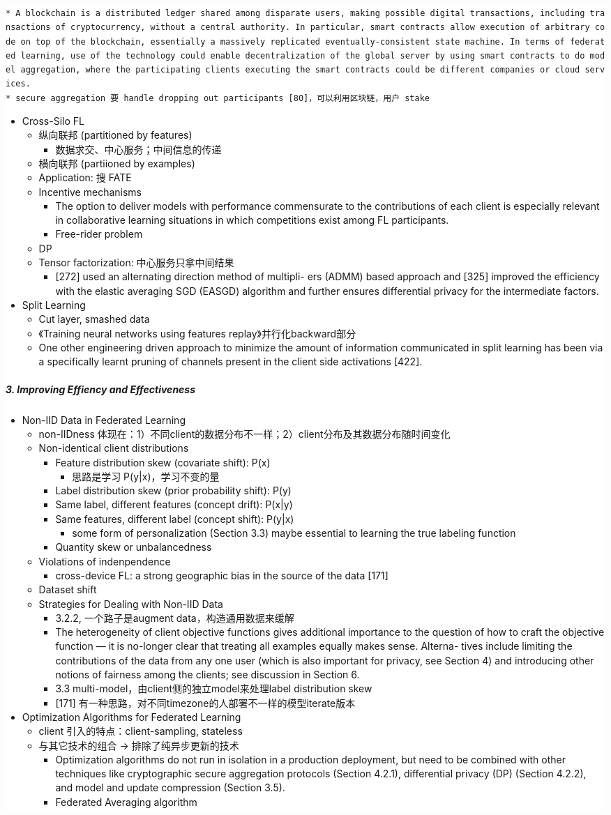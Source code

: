     * A blockchain is a distributed ledger shared among disparate users, making possible digital transactions, including transactions of cryptocurrency, without a central authority. In particular, smart contracts allow execution of arbitrary code on top of the blockchain, essentially a massively replicated eventually-consistent state machine. In terms of federated learning, use of the technology could enable decentralization of the global server by using smart contracts to do model aggregation, where the participating clients executing the smart contracts could be different companies or cloud services.
    * secure aggregation 要 handle dropping out participants [80]，可以利用区块链，用户 stake
* Cross-Silo FL
  * 纵向联邦 (partitioned by features)
    * 数据求交、中心服务；中间信息的传递
  * 横向联邦 (partiioned by examples)
  * Application: 搜 FATE
  * Incentive mechanisms
    * The option to deliver models with performance commensurate to the contributions of each client is especially relevant in collaborative learning situations in which competitions exist among FL participants.
    * Free-rider problem
  * DP
  * Tensor factorization: 中心服务只拿中间结果
    * [272] used an alternating direction method of multipli- ers (ADMM) based approach and [325] improved the efficiency with the elastic averaging SGD (EASGD) algorithm and further ensures differential privacy for the intermediate factors.
* Split Learning
  * Cut layer, smashed data
  * 《Training neural networks using features replay》并行化backward部分
  * One other engineering driven approach to minimize the amount of information communicated in split learning has been via a specifically learnt pruning of channels present in the client side activations [422].

##### 3. Improving Effiency and Effectiveness

* Non-IID Data in Federated Learning
  * non-IIDness 体现在：1）不同client的数据分布不一样；2）client分布及其数据分布随时间变化
  * Non-identical client distributions
    * Feature distribution skew (covariate shift): P(x)
      * 思路是学习 P(y|x)，学习不变的量
    * Label distribution skew (prior probability shift): P(y)
    * Same label, different features (concept drift): P(x|y)
    * Same features, different label (concept shift): P(y|x)
      * some form of personalization (Section 3.3) maybe essential to learning the true labeling function
    * Quantity skew or unbalancedness
  * Violations of indenpendence
    * cross-device FL: a strong geographic bias in the source of the data [171]
  * Dataset shift
  * Strategies for Dealing with Non-IID Data
    * 3.2.2, 一个路子是augment data，构造通用数据来缓解
    * The heterogeneity of client objective functions gives additional importance to the question of how to craft the objective function — it is no-longer clear that treating all examples equally makes sense. Alterna- tives include limiting the contributions of the data from any one user (which is also important for privacy, see Section 4) and introducing other notions of fairness among the clients; see discussion in Section 6.
    * 3.3 multi-model，由client侧的独立model来处理label distribution skew
    * [171] 有一种思路，对不同timezone的人部署不一样的模型iterate版本
* Optimization Algorithms for Federated Learning
  * client 引入的特点：client-sampling, stateless
  * 与其它技术的组合 -> 排除了纯异步更新的技术
    * Optimization algorithms do not run in isolation in a production deployment, but need to be combined with other techniques like cryptographic secure aggregation protocols (Section 4.2.1), differential privacy (DP) (Section 4.2.2), and model and update compression (Section 3.5).
    * Federated Averaging algorithm